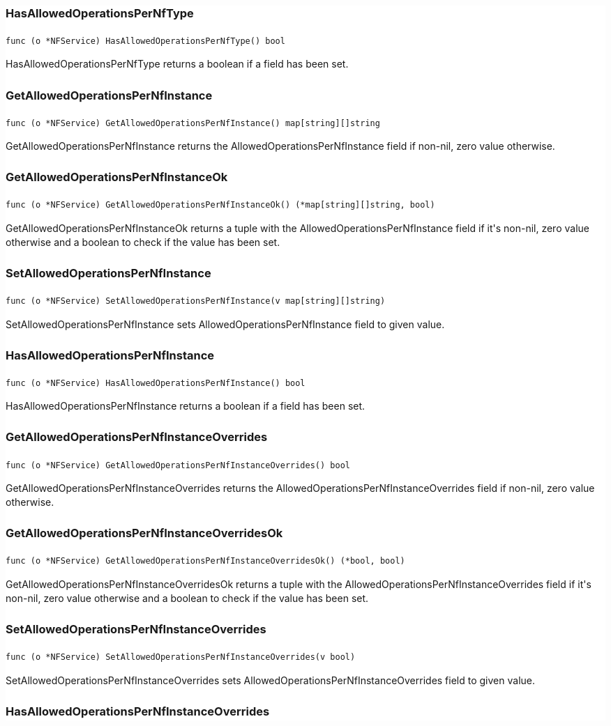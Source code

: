 ### HasAllowedOperationsPerNfType

`func (o *NFService) HasAllowedOperationsPerNfType() bool`

HasAllowedOperationsPerNfType returns a boolean if a field has been set.

### GetAllowedOperationsPerNfInstance

`func (o *NFService) GetAllowedOperationsPerNfInstance() map[string][]string`

GetAllowedOperationsPerNfInstance returns the AllowedOperationsPerNfInstance field if non-nil, zero value otherwise.

### GetAllowedOperationsPerNfInstanceOk

`func (o *NFService) GetAllowedOperationsPerNfInstanceOk() (*map[string][]string, bool)`

GetAllowedOperationsPerNfInstanceOk returns a tuple with the AllowedOperationsPerNfInstance field if it's non-nil, zero value otherwise
and a boolean to check if the value has been set.

### SetAllowedOperationsPerNfInstance

`func (o *NFService) SetAllowedOperationsPerNfInstance(v map[string][]string)`

SetAllowedOperationsPerNfInstance sets AllowedOperationsPerNfInstance field to given value.

### HasAllowedOperationsPerNfInstance

`func (o *NFService) HasAllowedOperationsPerNfInstance() bool`

HasAllowedOperationsPerNfInstance returns a boolean if a field has been set.

### GetAllowedOperationsPerNfInstanceOverrides

`func (o *NFService) GetAllowedOperationsPerNfInstanceOverrides() bool`

GetAllowedOperationsPerNfInstanceOverrides returns the AllowedOperationsPerNfInstanceOverrides field if non-nil, zero value otherwise.

### GetAllowedOperationsPerNfInstanceOverridesOk

`func (o *NFService) GetAllowedOperationsPerNfInstanceOverridesOk() (*bool, bool)`

GetAllowedOperationsPerNfInstanceOverridesOk returns a tuple with the AllowedOperationsPerNfInstanceOverrides field if it's non-nil, zero value otherwise
and a boolean to check if the value has been set.

### SetAllowedOperationsPerNfInstanceOverrides

`func (o *NFService) SetAllowedOperationsPerNfInstanceOverrides(v bool)`

SetAllowedOperationsPerNfInstanceOverrides sets AllowedOperationsPerNfInstanceOverrides field to given value.

### HasAllowedOperationsPerNfInstanceOverrides

